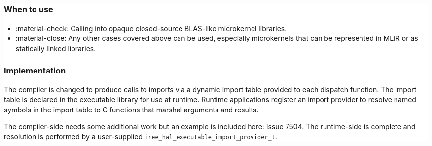 ### When to use

* :material-check: Calling into opaque closed-source BLAS-like microkernel
  libraries.
* :material-close: Any other cases covered above can be used, especially
  microkernels that can be represented in MLIR or as statically linked
  libraries.

### Implementation

The compiler is changed to produce calls to imports via a dynamic import table
provided to each dispatch function. The import table is declared in the
executable library for use at runtime. Runtime applications register an import
provider to resolve named symbols in the import table to C functions that
marshal arguments and results.

The compiler-side needs some additional work but an example is included here:
[Issue 7504](https://github.com/iree-org/iree/issues/7504).
The runtime-side is complete and resolution is performed by a user-supplied
`iree_hal_executable_import_provider_t`.
